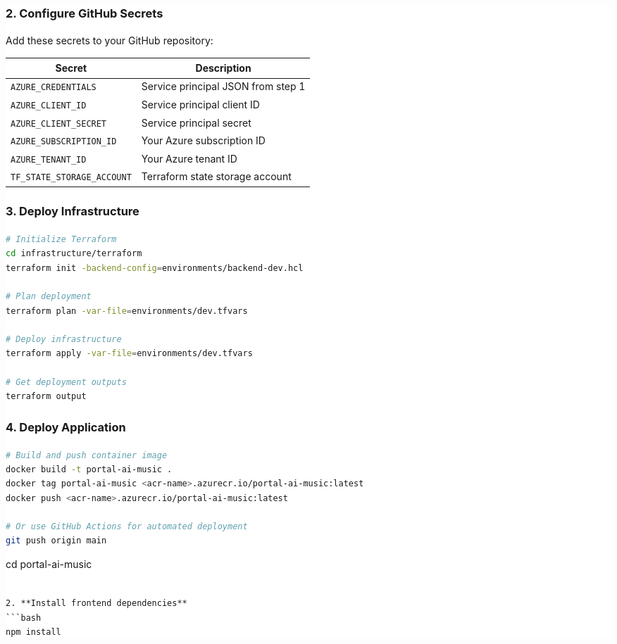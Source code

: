 ### 2. Configure GitHub Secrets

Add these secrets to your GitHub repository:

| Secret | Description |
|--------|-------------|
| `AZURE_CREDENTIALS` | Service principal JSON from step 1 |
| `AZURE_CLIENT_ID` | Service principal client ID |
| `AZURE_CLIENT_SECRET` | Service principal secret |
| `AZURE_SUBSCRIPTION_ID` | Your Azure subscription ID |
| `AZURE_TENANT_ID` | Your Azure tenant ID |
| `TF_STATE_STORAGE_ACCOUNT` | Terraform state storage account |

### 3. Deploy Infrastructure

```bash
# Initialize Terraform
cd infrastructure/terraform
terraform init -backend-config=environments/backend-dev.hcl

# Plan deployment
terraform plan -var-file=environments/dev.tfvars

# Deploy infrastructure
terraform apply -var-file=environments/dev.tfvars

# Get deployment outputs
terraform output
```

### 4. Deploy Application

```bash
# Build and push container image
docker build -t portal-ai-music .
docker tag portal-ai-music <acr-name>.azurecr.io/portal-ai-music:latest
docker push <acr-name>.azurecr.io/portal-ai-music:latest

# Or use GitHub Actions for automated deployment
git push origin main
```
   cd portal-ai-music
   ```

2. **Install frontend dependencies**
   ```bash
   npm install
   ```
